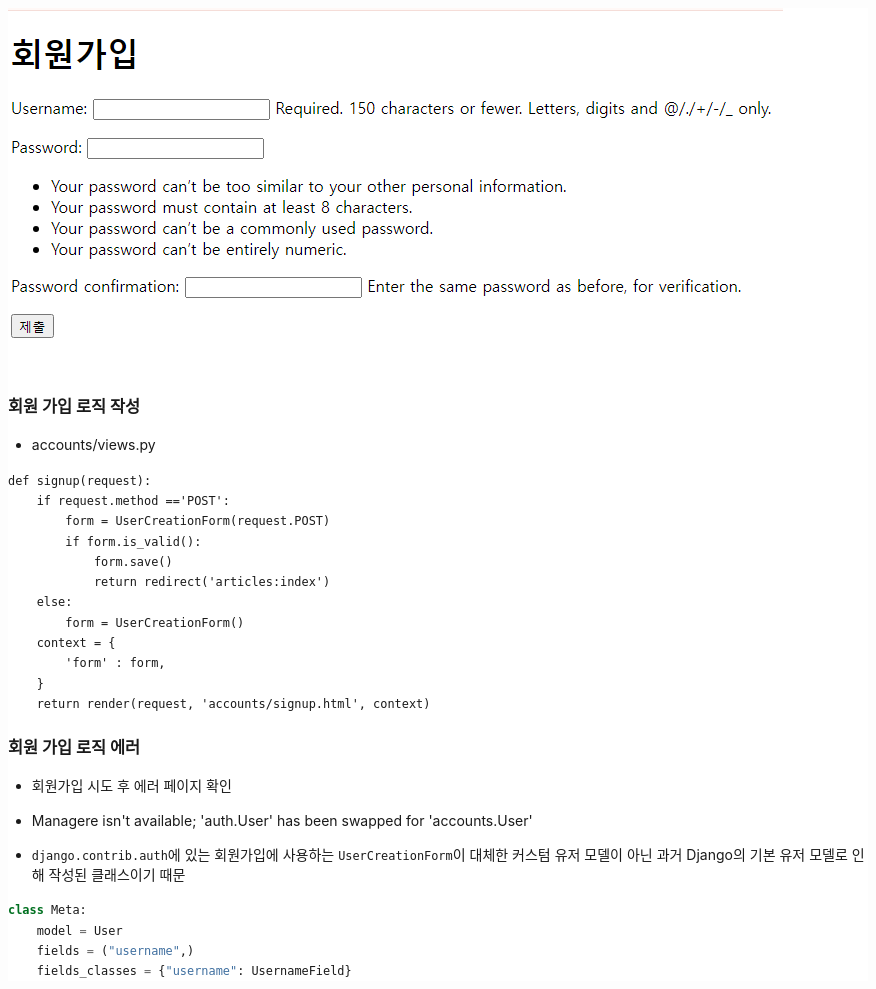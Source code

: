 ![회원가입](images/10_1_1.PNG)

### 회원 가입 로직 작성

- accounts/views.py

```django
def signup(request):
    if request.method =='POST':
        form = UserCreationForm(request.POST)
        if form.is_valid():
            form.save()
            return redirect('articles:index')
    else:
        form = UserCreationForm()
    context = {
        'form' : form,
    }
    return render(request, 'accounts/signup.html', context)
```

### 회원 가입 로직 에러

- 회원가입 시도 후 에러 페이지 확인

- Managere isn't available; 'auth.User' has been swapped for 'accounts.User'

- `django.contrib.auth`에 있는 회원가입에 사용하는 `UserCreationForm`이 대체한 커스텀 유저 모델이 아닌 과거 Django의 기본 유저 모델로 인해 작성된 클래스이기 때문

```python
class Meta:
    model = User
    fields = ("username",)
    fields_classes = {"username": UsernameField}
```
